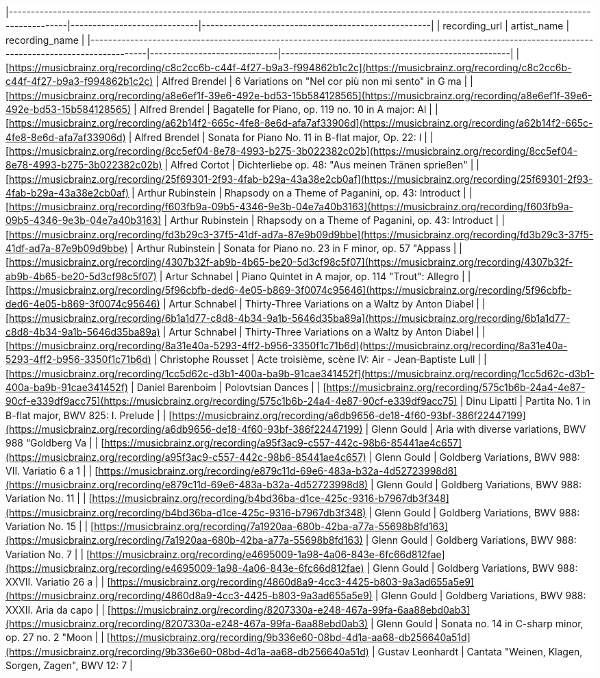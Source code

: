 |--------------------------------------------------------------------------------------------------------------------------------------------------|-----------------------------|----------------------------------------------------|
|                                                                  recording_url                                                                   |         artist_name         |                   recording_name                   |
|--------------------------------------------------------------------------------------------------------------------------------------------------|-----------------------------|----------------------------------------------------|
| [https://musicbrainz.org/recording/c8c2cc6b-c44f-4f27-b9a3-f994862b1c2c](https://musicbrainz.org/recording/c8c2cc6b-c44f-4f27-b9a3-f994862b1c2c) | Alfred Brendel              | 6 Variations on "Nel cor più non mi sento" in G ma |
| [https://musicbrainz.org/recording/a8e6ef1f-39e6-492e-bd53-15b584128565](https://musicbrainz.org/recording/a8e6ef1f-39e6-492e-bd53-15b584128565) | Alfred Brendel              | Bagatelle for Piano, op. 119 no. 10 in A major: Al |
| [https://musicbrainz.org/recording/a62b14f2-665c-4fe8-8e6d-afa7af33906d](https://musicbrainz.org/recording/a62b14f2-665c-4fe8-8e6d-afa7af33906d) | Alfred Brendel              | Sonata for Piano No. 11 in B-flat major, Op. 22: I |
| [https://musicbrainz.org/recording/8cc5ef04-8e78-4993-b275-3b022382c02b](https://musicbrainz.org/recording/8cc5ef04-8e78-4993-b275-3b022382c02b) | Alfred Cortot               | Dichterliebe op. 48: "Aus meinen Tränen sprießen"  |
| [https://musicbrainz.org/recording/25f69301-2f93-4fab-b29a-43a38e2cb0af](https://musicbrainz.org/recording/25f69301-2f93-4fab-b29a-43a38e2cb0af) | Arthur Rubinstein           | Rhapsody on a Theme of Paganini, op. 43: Introduct |
| [https://musicbrainz.org/recording/f603fb9a-09b5-4346-9e3b-04e7a40b3163](https://musicbrainz.org/recording/f603fb9a-09b5-4346-9e3b-04e7a40b3163) | Arthur Rubinstein           | Rhapsody on a Theme of Paganini, op. 43: Introduct |
| [https://musicbrainz.org/recording/fd3b29c3-37f5-41df-ad7a-87e9b09d9bbe](https://musicbrainz.org/recording/fd3b29c3-37f5-41df-ad7a-87e9b09d9bbe) | Arthur Rubinstein           | Sonata for Piano no. 23 in F minor, op. 57 "Appass |
| [https://musicbrainz.org/recording/4307b32f-ab9b-4b65-be20-5d3cf98c5f07](https://musicbrainz.org/recording/4307b32f-ab9b-4b65-be20-5d3cf98c5f07) | Artur Schnabel              | Piano Quintet in A major, op. 114 "Trout": Allegro |
| [https://musicbrainz.org/recording/5f96cbfb-ded6-4e05-b869-3f0074c95646](https://musicbrainz.org/recording/5f96cbfb-ded6-4e05-b869-3f0074c95646) | Artur Schnabel              | Thirty-Three Variations on a Waltz by Anton Diabel |
| [https://musicbrainz.org/recording/6b1a1d77-c8d8-4b34-9a1b-5646d35ba89a](https://musicbrainz.org/recording/6b1a1d77-c8d8-4b34-9a1b-5646d35ba89a) | Artur Schnabel              | Thirty-Three Variations on a Waltz by Anton Diabel |
| [https://musicbrainz.org/recording/8a31e40a-5293-4ff2-b956-3350f1c71b6d](https://musicbrainz.org/recording/8a31e40a-5293-4ff2-b956-3350f1c71b6d) | Christophe Rousset          | Acte troisième, scène IV: Air - Jean‐Baptiste Lull |
| [https://musicbrainz.org/recording/1cc5d62c-d3b1-400a-ba9b-91cae341452f](https://musicbrainz.org/recording/1cc5d62c-d3b1-400a-ba9b-91cae341452f) | Daniel Barenboim            | Polovtsian Dances                                  |
| [https://musicbrainz.org/recording/575c1b6b-24a4-4e87-90cf-e339df9acc75](https://musicbrainz.org/recording/575c1b6b-24a4-4e87-90cf-e339df9acc75) | Dinu Lipatti                | Partita No. 1 in B-flat major, BWV 825: I. Prelude |
| [https://musicbrainz.org/recording/a6db9656-de18-4f60-93bf-386f22447199](https://musicbrainz.org/recording/a6db9656-de18-4f60-93bf-386f22447199) | Glenn Gould                 | Aria with diverse variations, BWV 988 “Goldberg Va |
| [https://musicbrainz.org/recording/a95f3ac9-c557-442c-98b6-85441ae4c657](https://musicbrainz.org/recording/a95f3ac9-c557-442c-98b6-85441ae4c657) | Glenn Gould                 | Goldberg Variations, BWV 988: VII. Variatio 6 a 1  |
| [https://musicbrainz.org/recording/e879c11d-69e6-483a-b32a-4d52723998d8](https://musicbrainz.org/recording/e879c11d-69e6-483a-b32a-4d52723998d8) | Glenn Gould                 | Goldberg Variations, BWV 988: Variation No. 11     |
| [https://musicbrainz.org/recording/b4bd36ba-d1ce-425c-9316-b7967db3f348](https://musicbrainz.org/recording/b4bd36ba-d1ce-425c-9316-b7967db3f348) | Glenn Gould                 | Goldberg Variations, BWV 988: Variation No. 15     |
| [https://musicbrainz.org/recording/7a1920aa-680b-42ba-a77a-55698b8fd163](https://musicbrainz.org/recording/7a1920aa-680b-42ba-a77a-55698b8fd163) | Glenn Gould                 | Goldberg Variations, BWV 988: Variation No. 7      |
| [https://musicbrainz.org/recording/e4695009-1a98-4a06-843e-6fc66d812fae](https://musicbrainz.org/recording/e4695009-1a98-4a06-843e-6fc66d812fae) | Glenn Gould                 | Goldberg Variations, BWV 988: XXVII. Variatio 26 a |
| [https://musicbrainz.org/recording/4860d8a9-4cc3-4425-b803-9a3ad655a5e9](https://musicbrainz.org/recording/4860d8a9-4cc3-4425-b803-9a3ad655a5e9) | Glenn Gould                 | Goldberg Variations, BWV 988: XXXII. Aria da capo  |
| [https://musicbrainz.org/recording/8207330a-e248-467a-99fa-6aa88ebd0ab3](https://musicbrainz.org/recording/8207330a-e248-467a-99fa-6aa88ebd0ab3) | Glenn Gould                 | Sonata no. 14 in C-sharp minor, op. 27 no. 2 "Moon |
| [https://musicbrainz.org/recording/9b336e60-08bd-4d1a-aa68-db256640a51d](https://musicbrainz.org/recording/9b336e60-08bd-4d1a-aa68-db256640a51d) | Gustav Leonhardt            | Cantata "Weinen, Klagen, Sorgen, Zagen", BWV 12: 7 |